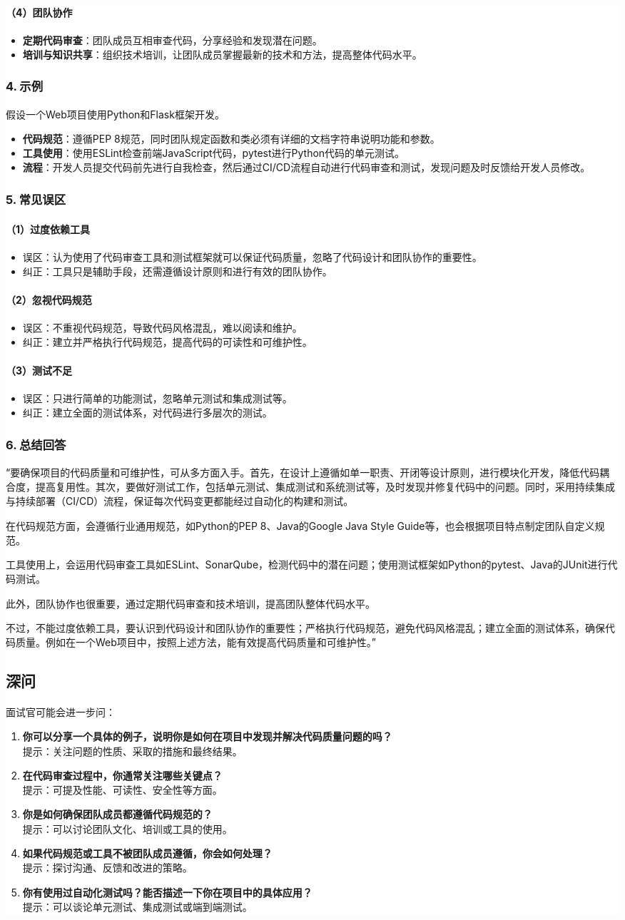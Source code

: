 #### （4）团队协作
- **定期代码审查**：团队成员互相审查代码，分享经验和发现潜在问题。
- **培训与知识共享**：组织技术培训，让团队成员掌握最新的技术和方法，提高整体代码水平。

### 4. 示例
假设一个Web项目使用Python和Flask框架开发。
- **代码规范**：遵循PEP 8规范，同时团队规定函数和类必须有详细的文档字符串说明功能和参数。
- **工具使用**：使用ESLint检查前端JavaScript代码，pytest进行Python代码的单元测试。
- **流程**：开发人员提交代码前先进行自我检查，然后通过CI/CD流程自动进行代码审查和测试，发现问题及时反馈给开发人员修改。

### 5. 常见误区
#### （1）过度依赖工具
- 误区：认为使用了代码审查工具和测试框架就可以保证代码质量，忽略了代码设计和团队协作的重要性。
- 纠正：工具只是辅助手段，还需遵循设计原则和进行有效的团队协作。

#### （2）忽视代码规范
- 误区：不重视代码规范，导致代码风格混乱，难以阅读和维护。
- 纠正：建立并严格执行代码规范，提高代码的可读性和可维护性。

#### （3）测试不足
- 误区：只进行简单的功能测试，忽略单元测试和集成测试等。
- 纠正：建立全面的测试体系，对代码进行多层次的测试。

### 6. 总结回答
“要确保项目的代码质量和可维护性，可从多方面入手。首先，在设计上遵循如单一职责、开闭等设计原则，进行模块化开发，降低代码耦合度，提高复用性。其次，要做好测试工作，包括单元测试、集成测试和系统测试等，及时发现并修复代码中的问题。同时，采用持续集成与持续部署（CI/CD）流程，保证每次代码变更都能经过自动化的构建和测试。

在代码规范方面，会遵循行业通用规范，如Python的PEP 8、Java的Google Java Style Guide等，也会根据项目特点制定团队自定义规范。

工具使用上，会运用代码审查工具如ESLint、SonarQube，检测代码中的潜在问题；使用测试框架如Python的pytest、Java的JUnit进行代码测试。

此外，团队协作也很重要，通过定期代码审查和技术培训，提高团队整体代码水平。

不过，不能过度依赖工具，要认识到代码设计和团队协作的重要性；严格执行代码规范，避免代码风格混乱；建立全面的测试体系，确保代码质量。例如在一个Web项目中，按照上述方法，能有效提高代码质量和可维护性。” 

## 深问

面试官可能会进一步问：

1. **你可以分享一个具体的例子，说明你是如何在项目中发现并解决代码质量问题的吗？**  
   提示：关注问题的性质、采取的措施和最终结果。

2. **在代码审查过程中，你通常关注哪些关键点？**  
   提示：可提及性能、可读性、安全性等方面。

3. **你是如何确保团队成员都遵循代码规范的？**  
   提示：可以讨论团队文化、培训或工具的使用。

4. **如果代码规范或工具不被团队成员遵循，你会如何处理？**  
   提示：探讨沟通、反馈和改进的策略。

5. **你有使用过自动化测试吗？能否描述一下你在项目中的具体应用？**  
   提示：可以谈论单元测试、集成测试或端到端测试。

